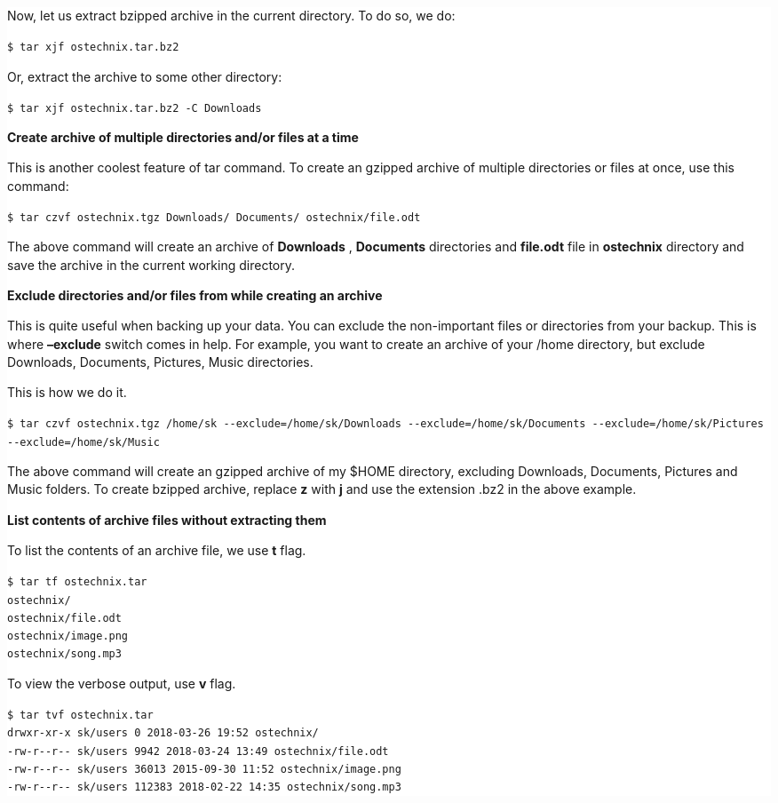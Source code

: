 Now, let us extract bzipped archive in the current directory. To do so, we do:
```
$ tar xjf ostechnix.tar.bz2

```

Or, extract the archive to some other directory:
```
$ tar xjf ostechnix.tar.bz2 -C Downloads

```

**Create archive of multiple directories and/or files at a time**

This is another coolest feature of tar command. To create an gzipped archive of multiple directories or files at once, use this command:
```
$ tar czvf ostechnix.tgz Downloads/ Documents/ ostechnix/file.odt

```

The above command will create an archive of **Downloads** , **Documents** directories and **file.odt** file in **ostechnix** directory and save the archive in the current working directory.

**Exclude directories and/or files from while creating an archive**

This is quite useful when backing up your data. You can exclude the non-important files or directories from your backup. This is where **–exclude** switch comes in help. For example, you want to create an archive of your /home directory, but exclude Downloads, Documents, Pictures, Music directories.

This is how we do it.
```
$ tar czvf ostechnix.tgz /home/sk --exclude=/home/sk/Downloads --exclude=/home/sk/Documents --exclude=/home/sk/Pictures --exclude=/home/sk/Music

```

The above command will create an gzipped archive of my $HOME directory, excluding Downloads, Documents, Pictures and Music folders. To create bzipped archive, replace **z** with **j** and use the extension .bz2 in the above example.

**List contents of archive files without extracting them**

To list the contents of an archive file, we use **t** flag.
```
$ tar tf ostechnix.tar
ostechnix/
ostechnix/file.odt
ostechnix/image.png
ostechnix/song.mp3

```

To view the verbose output, use **v** flag.
```
$ tar tvf ostechnix.tar
drwxr-xr-x sk/users 0 2018-03-26 19:52 ostechnix/
-rw-r--r-- sk/users 9942 2018-03-24 13:49 ostechnix/file.odt
-rw-r--r-- sk/users 36013 2015-09-30 11:52 ostechnix/image.png
-rw-r--r-- sk/users 112383 2018-02-22 14:35 ostechnix/song.mp3

```

